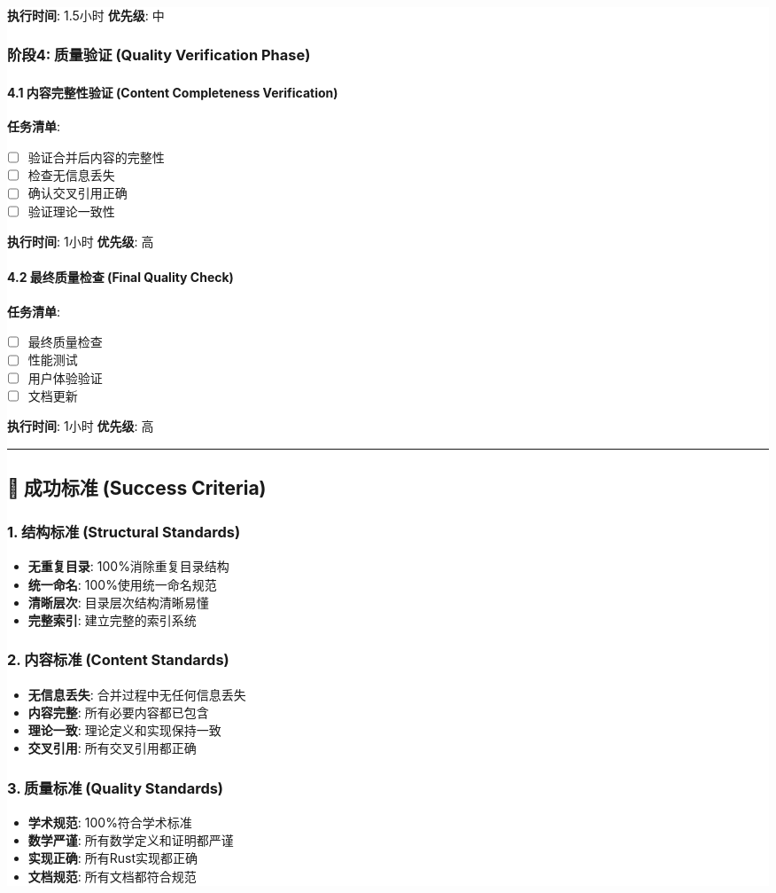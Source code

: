 **执行时间**: 1.5小时
**优先级**: 中

### 阶段4: 质量验证 (Quality Verification Phase)

#### 4.1 内容完整性验证 (Content Completeness Verification)

**任务清单**:

- [ ] 验证合并后内容的完整性
- [ ] 检查无信息丢失
- [ ] 确认交叉引用正确
- [ ] 验证理论一致性

**执行时间**: 1小时
**优先级**: 高

#### 4.2 最终质量检查 (Final Quality Check)

**任务清单**:

- [ ] 最终质量检查
- [ ] 性能测试
- [ ] 用户体验验证
- [ ] 文档更新

**执行时间**: 1小时
**优先级**: 高

---

## 🎯 成功标准 (Success Criteria)

### 1. 结构标准 (Structural Standards)

- **无重复目录**: 100%消除重复目录结构
- **统一命名**: 100%使用统一命名规范
- **清晰层次**: 目录层次结构清晰易懂
- **完整索引**: 建立完整的索引系统

### 2. 内容标准 (Content Standards)

- **无信息丢失**: 合并过程中无任何信息丢失
- **内容完整**: 所有必要内容都已包含
- **理论一致**: 理论定义和实现保持一致
- **交叉引用**: 所有交叉引用都正确

### 3. 质量标准 (Quality Standards)

- **学术规范**: 100%符合学术标准
- **数学严谨**: 所有数学定义和证明都严谨
- **实现正确**: 所有Rust实现都正确
- **文档规范**: 所有文档都符合规范
